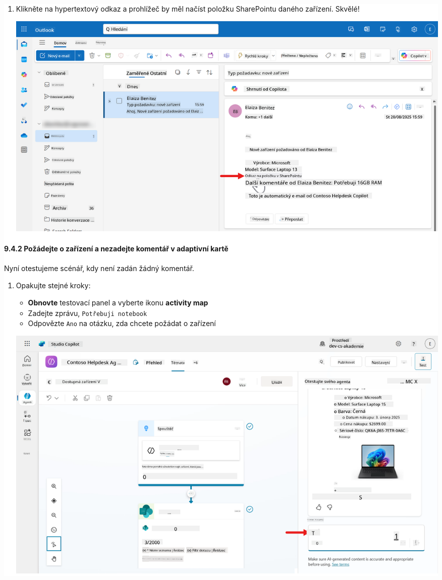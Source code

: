 1. Klikněte na hypertextový odkaz a prohlížeč by měl načíst položku SharePointu daného zařízení. Skvělé!

   ![Kliknutí na odkaz v e-mailu](../../../../../translated_images/9.4_11_SelectLinkInEmail.2179f17165b61ba1e8aee68e8de4c752d64b0780ad86e0fe9054580d9c24e208.cs.png)

#### 9.4.2 Požádejte o zařízení a nezadejte komentář v adaptivní kartě

Nyní otestujeme scénář, kdy není zadán žádný komentář.

1. Opakujte stejné kroky:

   - **Obnovte** testovací panel a vyberte ikonu **activity map**
   - Zadejte zprávu, `Potřebuji notebook`
   - Odpovězte `Ano` na otázku, zda chcete požádat o zařízení

   ![Požádat o zařízení](../../../../../translated_images/9.4_12_RequestDevice_Yes.1e369b8a52547fade4b84a4e36b399ee0692c6edbaa778ba90fe9c15cae75c5c.cs.png)
